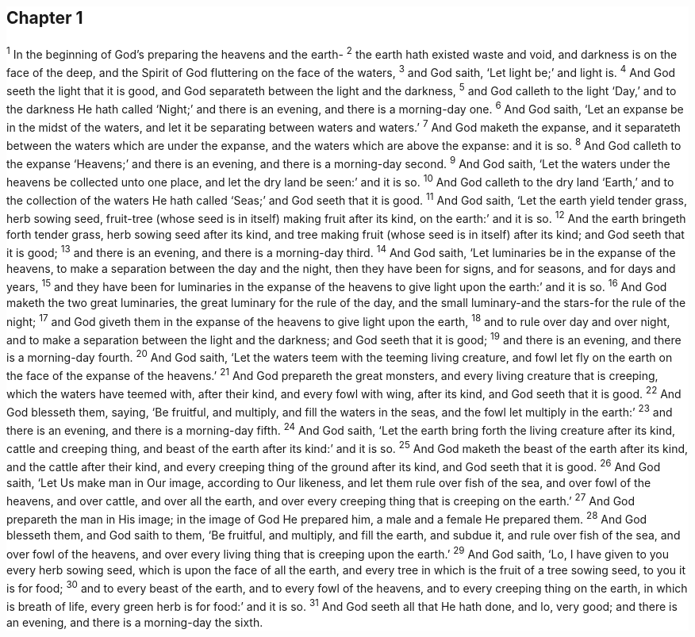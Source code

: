 ## Chapter 1

<sup>1</sup> In the beginning of God’s preparing the heavens and the earth-
<sup>2</sup> the earth hath existed waste and void, and darkness is on the face of the deep, and the Spirit of God fluttering on the face of the waters,
<sup>3</sup> and God saith, ‘Let light be;’ and light is.
<sup>4</sup> And God seeth the light that it is good, and God separateth between the light and the darkness,
<sup>5</sup> and God calleth to the light ‘Day,’ and to the darkness He hath called ‘Night;’ and there is an evening, and there is a morning-day one.
<sup>6</sup> And God saith, ‘Let an expanse be in the midst of the waters, and let it be separating between waters and waters.’
<sup>7</sup> And God maketh the expanse, and it separateth between the waters which are under the expanse, and the waters which are above the expanse: and it is so.
<sup>8</sup> And God calleth to the expanse ‘Heavens;’ and there is an evening, and there is a morning-day second.
<sup>9</sup> And God saith, ‘Let the waters under the heavens be collected unto one place, and let the dry land be seen:’ and it is so.
<sup>10</sup> And God calleth to the dry land ‘Earth,’ and to the collection of the waters He hath called ‘Seas;’ and God seeth that it is good.
<sup>11</sup> And God saith, ‘Let the earth yield tender grass, herb sowing seed, fruit-tree (whose seed is in itself) making fruit after its kind, on the earth:’ and it is so.
<sup>12</sup> And the earth bringeth forth tender grass, herb sowing seed after its kind, and tree making fruit (whose seed is in itself) after its kind; and God seeth that it is good;
<sup>13</sup> and there is an evening, and there is a morning-day third.
<sup>14</sup> And God saith, ‘Let luminaries be in the expanse of the heavens, to make a separation between the day and the night, then they have been for signs, and for seasons, and for days and years,
<sup>15</sup> and they have been for luminaries in the expanse of the heavens to give light upon the earth:’ and it is so.
<sup>16</sup> And God maketh the two great luminaries, the great luminary for the rule of the day, and the small luminary-and the stars-for the rule of the night;
<sup>17</sup> and God giveth them in the expanse of the heavens to give light upon the earth,
<sup>18</sup> and to rule over day and over night, and to make a separation between the light and the darkness; and God seeth that it is good;
<sup>19</sup> and there is an evening, and there is a morning-day fourth.
<sup>20</sup> And God saith, ‘Let the waters teem with the teeming living creature, and fowl let fly on the earth on the face of the expanse of the heavens.’
<sup>21</sup> And God prepareth the great monsters, and every living creature that is creeping, which the waters have teemed with, after their kind, and every fowl with wing, after its kind, and God seeth that it is good.
<sup>22</sup> And God blesseth them, saying, ‘Be fruitful, and multiply, and fill the waters in the seas, and the fowl let multiply in the earth:’
<sup>23</sup> and there is an evening, and there is a morning-day fifth.
<sup>24</sup> And God saith, ‘Let the earth bring forth the living creature after its kind, cattle and creeping thing, and beast of the earth after its kind:’ and it is so.
<sup>25</sup> And God maketh the beast of the earth after its kind, and the cattle after their kind, and every creeping thing of the ground after its kind, and God seeth that it is good.
<sup>26</sup> And God saith, ‘Let Us make man in Our image, according to Our likeness, and let them rule over fish of the sea, and over fowl of the heavens, and over cattle, and over all the earth, and over every creeping thing that is creeping on the earth.’
<sup>27</sup> And God prepareth the man in His image; in the image of God He prepared him, a male and a female He prepared them.
<sup>28</sup> And God blesseth them, and God saith to them, ‘Be fruitful, and multiply, and fill the earth, and subdue it, and rule over fish of the sea, and over fowl of the heavens, and over every living thing that is creeping upon the earth.’
<sup>29</sup> And God saith, ‘Lo, I have given to you every herb sowing seed, which is upon the face of all the earth, and every tree in which is the fruit of a tree sowing seed, to you it is for food;
<sup>30</sup> and to every beast of the earth, and to every fowl of the heavens, and to every creeping thing on the earth, in which is breath of life, every green herb is for food:’ and it is so.
<sup>31</sup> And God seeth all that He hath done, and lo, very good; and there is an evening, and there is a morning-day the sixth.